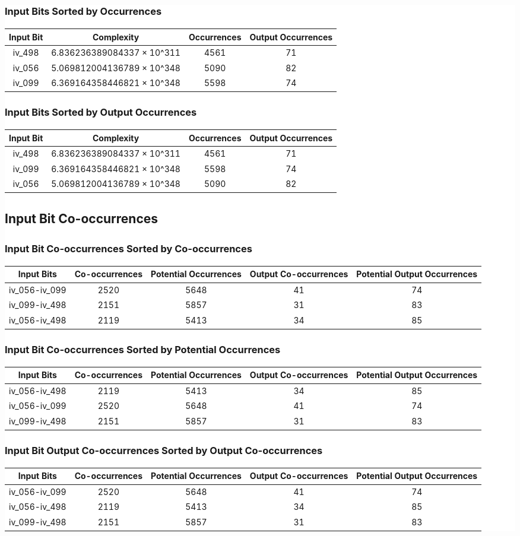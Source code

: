 ### Input Bits Sorted by Occurrences

| Input Bit | Complexity | Occurrences | Output Occurrences |
|:---------:|:----------:|:-----------:|:------------------:|
| iv_498 | 6.836236389084337 × 10^311 | 4561 | 71 |
| iv_056 | 5.069812004136789 × 10^348 | 5090 | 82 |
| iv_099 | 6.369164358446821 × 10^348 | 5598 | 74 |

### Input Bits Sorted by Output Occurrences

| Input Bit | Complexity | Occurrences | Output Occurrences |
|:---------:|:----------:|:-----------:|:------------------:|
| iv_498 | 6.836236389084337 × 10^311 | 4561 | 71 |
| iv_099 | 6.369164358446821 × 10^348 | 5598 | 74 |
| iv_056 | 5.069812004136789 × 10^348 | 5090 | 82 |

## Input Bit Co-occurrences

### Input Bit Co-occurrences Sorted by Co-occurrences

| Input Bits | Co-occurrences | Potential Occurrences | Output Co-occurrences | Potential Output Occurrences |
|:----------:|:--------------:|:---------------------:|:---------------------:|:----------------------------:|
| iv_056-iv_099 | 2520 | 5648 | 41 | 74 |
| iv_099-iv_498 | 2151 | 5857 | 31 | 83 |
| iv_056-iv_498 | 2119 | 5413 | 34 | 85 |

### Input Bit Co-occurrences Sorted by Potential Occurrences

| Input Bits | Co-occurrences | Potential Occurrences | Output Co-occurrences | Potential Output Occurrences |
|:----------:|:--------------:|:---------------------:|:---------------------:|:----------------------------:|
| iv_056-iv_498 | 2119 | 5413 | 34 | 85 |
| iv_056-iv_099 | 2520 | 5648 | 41 | 74 |
| iv_099-iv_498 | 2151 | 5857 | 31 | 83 |

### Input Bit Output Co-occurrences Sorted by Output Co-occurrences

| Input Bits | Co-occurrences | Potential Occurrences | Output Co-occurrences | Potential Output Occurrences |
|:----------:|:--------------:|:---------------------:|:---------------------:|:----------------------------:|
| iv_056-iv_099 | 2520 | 5648 | 41 | 74 |
| iv_056-iv_498 | 2119 | 5413 | 34 | 85 |
| iv_099-iv_498 | 2151 | 5857 | 31 | 83 |
